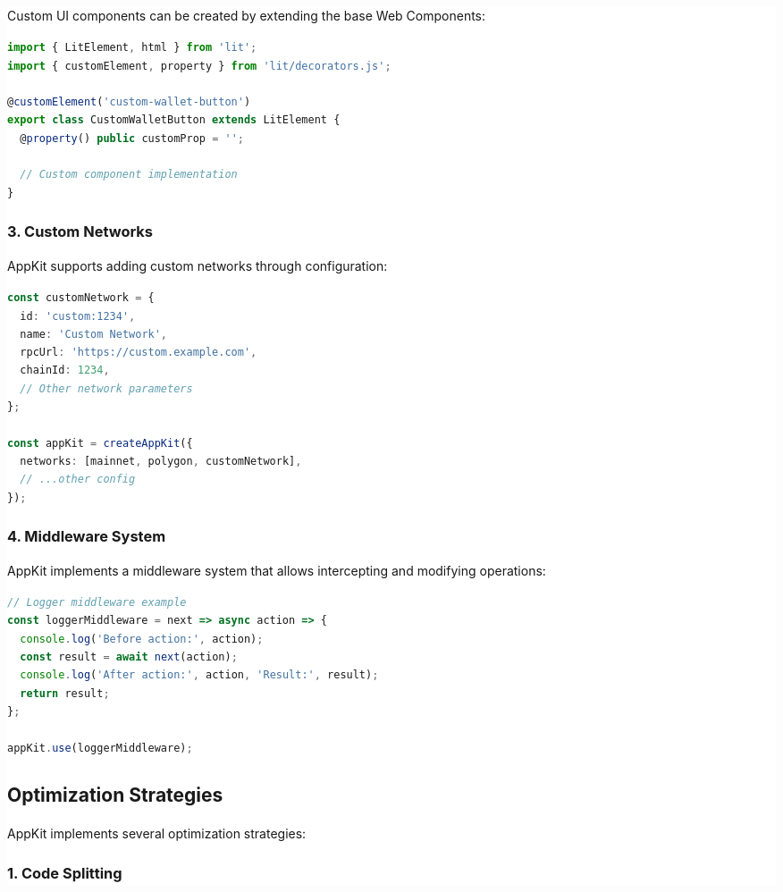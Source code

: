 Custom UI components can be created by extending the base Web Components:

```typescript
import { LitElement, html } from 'lit';
import { customElement, property } from 'lit/decorators.js';

@customElement('custom-wallet-button')
export class CustomWalletButton extends LitElement {
  @property() public customProp = '';
  
  // Custom component implementation
}
```

### 3. Custom Networks

AppKit supports adding custom networks through configuration:

```typescript
const customNetwork = {
  id: 'custom:1234',
  name: 'Custom Network',
  rpcUrl: 'https://custom.example.com',
  chainId: 1234,
  // Other network parameters
};

const appKit = createAppKit({
  networks: [mainnet, polygon, customNetwork],
  // ...other config
});
```

### 4. Middleware System

AppKit implements a middleware system that allows intercepting and modifying operations:

```typescript
// Logger middleware example
const loggerMiddleware = next => async action => {
  console.log('Before action:', action);
  const result = await next(action);
  console.log('After action:', action, 'Result:', result);
  return result;
};

appKit.use(loggerMiddleware);
```

## Optimization Strategies

AppKit implements several optimization strategies:

### 1. Code Splitting
